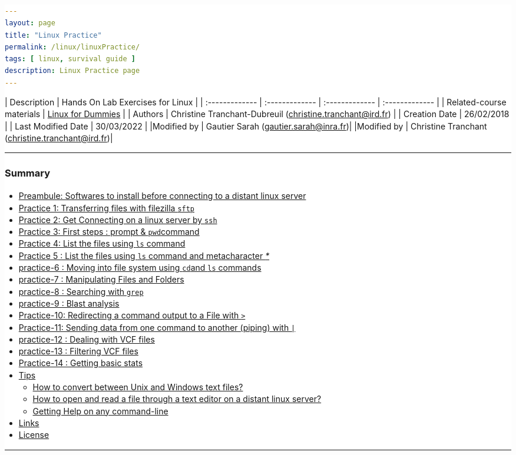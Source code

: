 ```yaml
---
layout: page
title: "Linux Practice"
permalink: /linux/linuxPractice/
tags: [ linux, survival guide ]
description: Linux Practice page
---
```


| Description | Hands On Lab Exercises for Linux |
| :------------- | :------------- | :------------- | :------------- |
| Related-course materials | [Linux for Dummies](https://southgreenplatform.github.io/trainings/linux/) |
| Authors | Christine Tranchant-Dubreuil (christine.tranchant@ird.fr)  |
| Creation Date | 26/02/2018 |
| Last Modified Date | 30/03/2022 |
|Modified by | Gautier Sarah (gautier.sarah@inra.fr)|
|Modified by | Christine Tranchant (christine.tranchant@ird.fr)|

-----------------------

### Summary


* [Preambule: Softwares to install before connecting to a distant linux server ](#preambule)
* [Practice 1: Transferring files with filezilla `sftp`](#practice-1)
* [Practice 2: Get Connecting on a linux server by `ssh`](#practice-2)
* [Practice 3: First steps : prompt & `pwd`command](#practice-3)
* [Practice 4: List the files using `ls` command](#practice-4)
* [Practice 5 : List the files using `ls` command and metacharacter _*_](#practice-5)
* [practice-6 : Moving into file system using `cd`and `ls` commands](#practice-6)
* [practice-7 : Manipulating Files and Folders](#practice-7)
* [practice-8 : Searching with `grep`](#practice-8)
* [practice-9 : Blast analysis](#practice-9)
* [Practice-10: Redirecting a command output to a File with `>`](#practice-10)
* [Practice-11: Sending data from one command to another (piping) with `|`](#practice-11)
* [practice-12 : Dealing with VCF files](#practice-12)
* [practice-13 : Filtering VCF files](#practice-13)
* [Practice-14 : Getting basic stats](#practice-14)
* [Tips](#tips)
  - [How to convert between Unix and Windows text files?](#convertFileFormat)
  - [How to open and read a file through a text editor on a distant linux server?](#readFile)
  - [Getting Help on any command-line](#help)
* [Links](#links)
* [License](#license)


-----------------------
